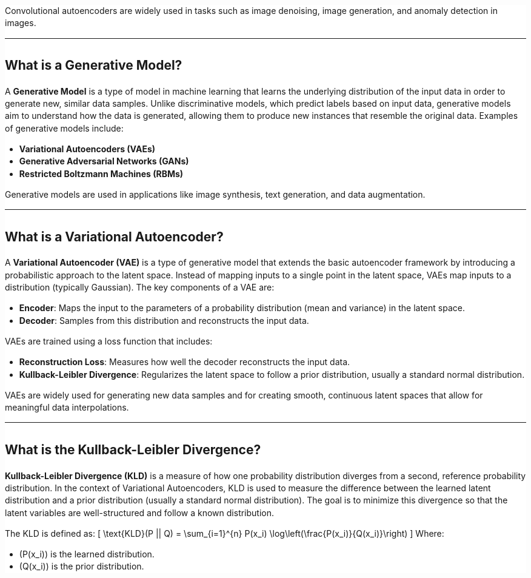 Convolutional autoencoders are widely used in tasks such as image denoising, image generation, and anomaly detection in images.

---

## What is a Generative Model?
A **Generative Model** is a type of model in machine learning that learns the underlying distribution of the input data in order to generate new, similar data samples. Unlike discriminative models, which predict labels based on input data, generative models aim to understand how the data is generated, allowing them to produce new instances that resemble the original data. Examples of generative models include:
- **Variational Autoencoders (VAEs)**
- **Generative Adversarial Networks (GANs)**
- **Restricted Boltzmann Machines (RBMs)**

Generative models are used in applications like image synthesis, text generation, and data augmentation.

---

## What is a Variational Autoencoder?
A **Variational Autoencoder (VAE)** is a type of generative model that extends the basic autoencoder framework by introducing a probabilistic approach to the latent space. Instead of mapping inputs to a single point in the latent space, VAEs map inputs to a distribution (typically Gaussian). The key components of a VAE are:
- **Encoder**: Maps the input to the parameters of a probability distribution (mean and variance) in the latent space.
- **Decoder**: Samples from this distribution and reconstructs the input data.

VAEs are trained using a loss function that includes:
- **Reconstruction Loss**: Measures how well the decoder reconstructs the input data.
- **Kullback-Leibler Divergence**: Regularizes the latent space to follow a prior distribution, usually a standard normal distribution.

VAEs are widely used for generating new data samples and for creating smooth, continuous latent spaces that allow for meaningful data interpolations.

---

## What is the Kullback-Leibler Divergence?
**Kullback-Leibler Divergence (KLD)** is a measure of how one probability distribution diverges from a second, reference probability distribution. In the context of Variational Autoencoders, KLD is used to measure the difference between the learned latent distribution and a prior distribution (usually a standard normal distribution). The goal is to minimize this divergence so that the latent variables are well-structured and follow a known distribution.

The KLD is defined as:
\[
\text{KLD}(P || Q) = \sum_{i=1}^{n} P(x_i) \log\left(\frac{P(x_i)}{Q(x_i)}\right)
\]
Where:
- \(P(x_i)\) is the learned distribution.
- \(Q(x_i)\) is the prior distribution.
